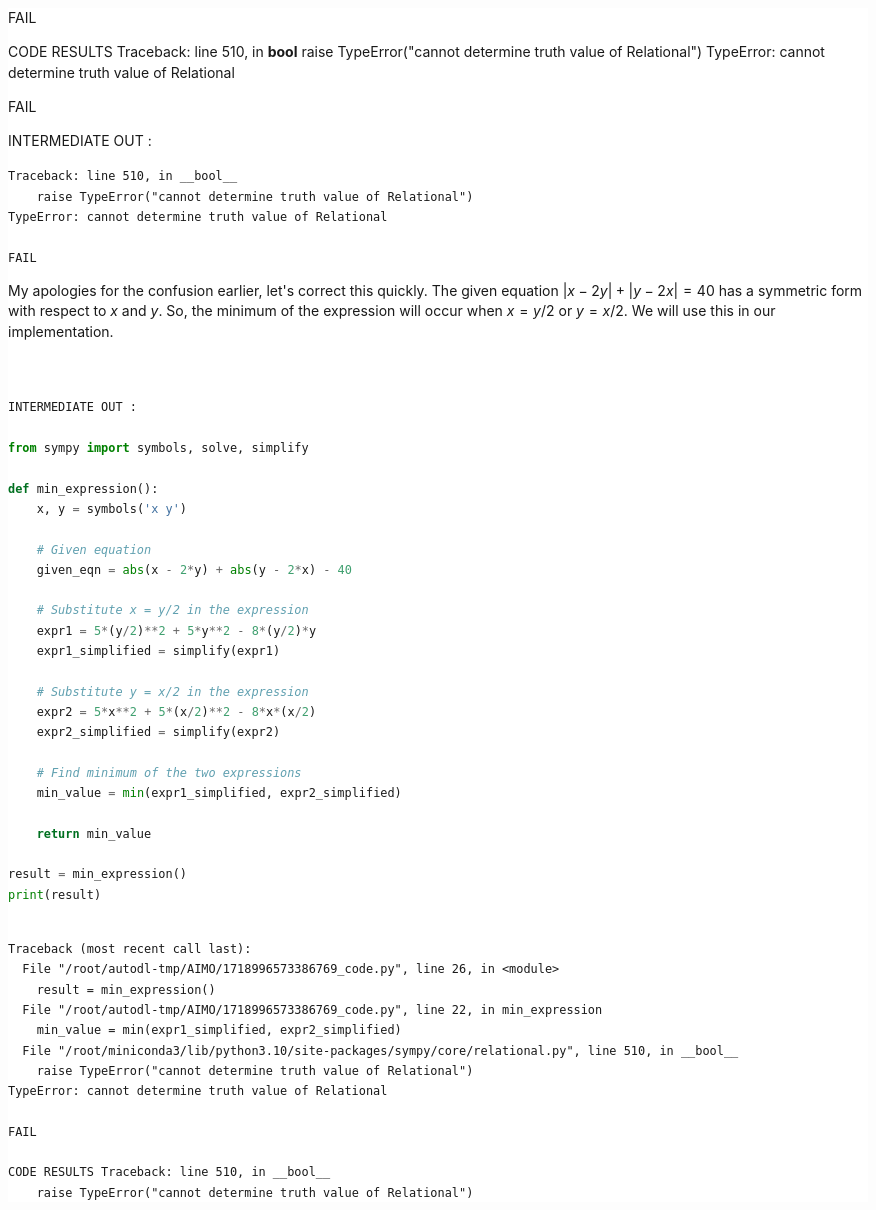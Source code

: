 FAIL

CODE RESULTS Traceback: line 510, in __bool__
    raise TypeError("cannot determine truth value of Relational")
TypeError: cannot determine truth value of Relational

FAIL


INTERMEDIATE OUT :
```output
Traceback: line 510, in __bool__
    raise TypeError("cannot determine truth value of Relational")
TypeError: cannot determine truth value of Relational

FAIL

```
My apologies for the confusion earlier, let's correct this quickly. The given equation $|x-2y| + |y-2x| = 40$ has a symmetric form with respect to $x$ and $y$. So, the minimum of the expression will occur when $x = y/2$ or $y = x/2$. We will use this in our implementation.

```python


INTERMEDIATE OUT :

from sympy import symbols, solve, simplify

def min_expression():
    x, y = symbols('x y')

    # Given equation
    given_eqn = abs(x - 2*y) + abs(y - 2*x) - 40

    # Substitute x = y/2 in the expression
    expr1 = 5*(y/2)**2 + 5*y**2 - 8*(y/2)*y
    expr1_simplified = simplify(expr1)

    # Substitute y = x/2 in the expression
    expr2 = 5*x**2 + 5*(x/2)**2 - 8*x*(x/2)
    expr2_simplified = simplify(expr2)

    # Find minimum of the two expressions
    min_value = min(expr1_simplified, expr2_simplified)

    return min_value

result = min_expression()
print(result)
````
```output

Traceback (most recent call last):
  File "/root/autodl-tmp/AIMO/1718996573386769_code.py", line 26, in <module>
    result = min_expression()
  File "/root/autodl-tmp/AIMO/1718996573386769_code.py", line 22, in min_expression
    min_value = min(expr1_simplified, expr2_simplified)
  File "/root/miniconda3/lib/python3.10/site-packages/sympy/core/relational.py", line 510, in __bool__
    raise TypeError("cannot determine truth value of Relational")
TypeError: cannot determine truth value of Relational

FAIL

CODE RESULTS Traceback: line 510, in __bool__
    raise TypeError("cannot determine truth value of Relational")
```